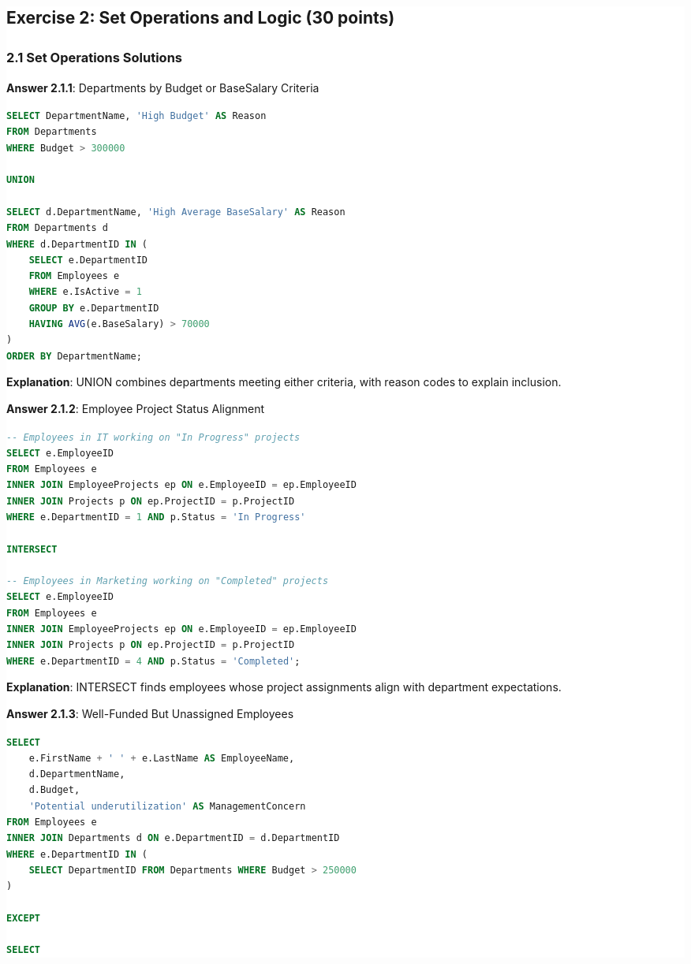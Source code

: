 ## Exercise 2: Set Operations and Logic (30 points)

### 2.1 Set Operations Solutions

**Answer 2.1.1**: Departments by Budget or BaseSalary Criteria
```sql
SELECT DepartmentName, 'High Budget' AS Reason
FROM Departments
WHERE Budget > 300000

UNION

SELECT d.DepartmentName, 'High Average BaseSalary' AS Reason
FROM Departments d
WHERE d.DepartmentID IN (
    SELECT e.DepartmentID
    FROM Employees e
    WHERE e.IsActive = 1
    GROUP BY e.DepartmentID
    HAVING AVG(e.BaseSalary) > 70000
)
ORDER BY DepartmentName;
```

**Explanation**: UNION combines departments meeting either criteria, with reason codes to explain inclusion.

**Answer 2.1.2**: Employee Project Status Alignment
```sql
-- Employees in IT working on "In Progress" projects
SELECT e.EmployeeID
FROM Employees e
INNER JOIN EmployeeProjects ep ON e.EmployeeID = ep.EmployeeID
INNER JOIN Projects p ON ep.ProjectID = p.ProjectID
WHERE e.DepartmentID = 1 AND p.Status = 'In Progress'

INTERSECT

-- Employees in Marketing working on "Completed" projects
SELECT e.EmployeeID
FROM Employees e
INNER JOIN EmployeeProjects ep ON e.EmployeeID = ep.EmployeeID
INNER JOIN Projects p ON ep.ProjectID = p.ProjectID
WHERE e.DepartmentID = 4 AND p.Status = 'Completed';
```

**Explanation**: INTERSECT finds employees whose project assignments align with department expectations.

**Answer 2.1.3**: Well-Funded But Unassigned Employees
```sql
SELECT 
    e.FirstName + ' ' + e.LastName AS EmployeeName,
    d.DepartmentName,
    d.Budget,
    'Potential underutilization' AS ManagementConcern
FROM Employees e
INNER JOIN Departments d ON e.DepartmentID = d.DepartmentID
WHERE e.DepartmentID IN (
    SELECT DepartmentID FROM Departments WHERE Budget > 250000
)

EXCEPT

SELECT 
```